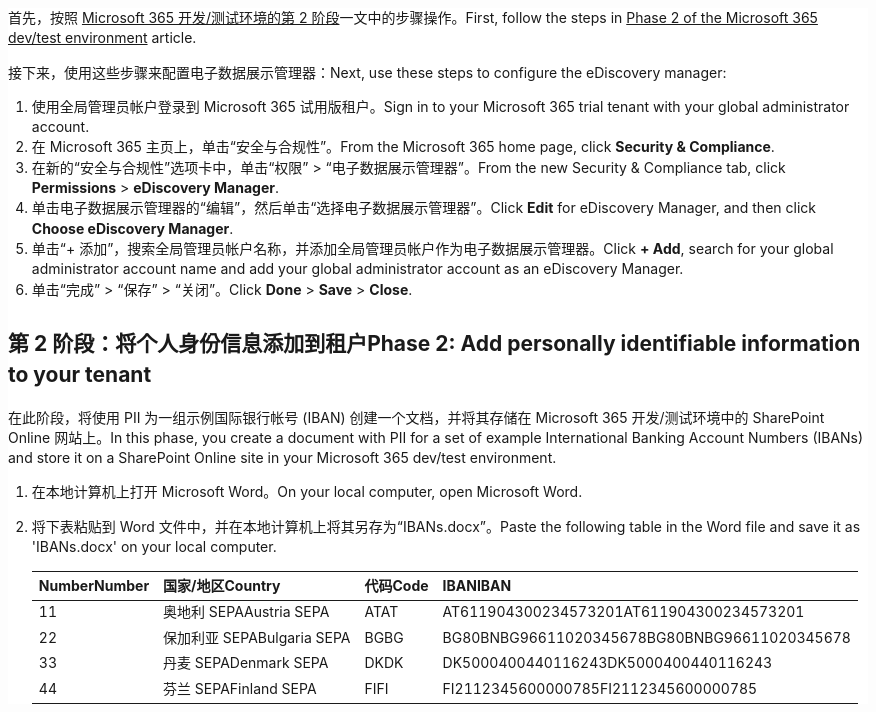 <span data-ttu-id="d6e97-107">首先，按照 [Microsoft 365 开发/测试环境的第 2 阶段](/Office365/Enterprise/office-365-dev-test-environment#phase-2-create-an-office-365-trial-subscription)一文中的步骤操作。</span><span class="sxs-lookup"><span data-stu-id="d6e97-107">First, follow the steps in [Phase 2 of the Microsoft 365 dev/test environment](/Office365/Enterprise/office-365-dev-test-environment#phase-2-create-an-office-365-trial-subscription) article.</span></span>

<span data-ttu-id="d6e97-108">接下来，使用这些步骤来配置电子数据展示管理器：</span><span class="sxs-lookup"><span data-stu-id="d6e97-108">Next, use these steps to configure the eDiscovery manager:</span></span>

1. <span data-ttu-id="d6e97-109">使用全局管理员帐户登录到 Microsoft 365 试用版租户。</span><span class="sxs-lookup"><span data-stu-id="d6e97-109">Sign in to your Microsoft 365 trial tenant with your global administrator account.</span></span>
2. <span data-ttu-id="d6e97-110">在 Microsoft 365 主页上，单击“安全与合规性”。</span><span class="sxs-lookup"><span data-stu-id="d6e97-110">From the Microsoft 365 home page, click **Security & Compliance**.</span></span>
3. <span data-ttu-id="d6e97-111">在新的“安全与合规性”选项卡中，单击“权限” > “电子数据展示管理器”。</span><span class="sxs-lookup"><span data-stu-id="d6e97-111">From the new Security & Compliance tab, click **Permissions** > **eDiscovery Manager**.</span></span>
4. <span data-ttu-id="d6e97-112">单击电子数据展示管理器的“编辑”，然后单击“选择电子数据展示管理器”。</span><span class="sxs-lookup"><span data-stu-id="d6e97-112">Click **Edit** for eDiscovery Manager, and then click **Choose eDiscovery Manager**.</span></span>
5. <span data-ttu-id="d6e97-113">单击“+ 添加”，搜索全局管理员帐户名称，并添加全局管理员帐户作为电子数据展示管理器。</span><span class="sxs-lookup"><span data-stu-id="d6e97-113">Click **+ Add**, search for your global administrator account name and add your global administrator account as an eDiscovery Manager.</span></span>
6. <span data-ttu-id="d6e97-114">单击“完成” > “保存” > “关闭”。</span><span class="sxs-lookup"><span data-stu-id="d6e97-114">Click **Done** > **Save** > **Close**.</span></span>

## <a name="phase-2-add-personally-identifiable-information-to-your-tenant"></a><span data-ttu-id="d6e97-115">第 2 阶段：将个人身份信息添加到租户</span><span class="sxs-lookup"><span data-stu-id="d6e97-115">Phase 2: Add personally identifiable information to your tenant</span></span>

<span data-ttu-id="d6e97-116">在此阶段，将使用 PII 为一组示例国际银行帐号 (IBAN) 创建一个文档，并将其存储在 Microsoft 365 开发/测试环境中的 SharePoint Online 网站上。</span><span class="sxs-lookup"><span data-stu-id="d6e97-116">In this phase, you create a document with PII for a set of example International Banking Account Numbers (IBANs) and store it on a SharePoint Online site in your Microsoft 365 dev/test environment.</span></span>

1. <span data-ttu-id="d6e97-117">在本地计算机上打开 Microsoft Word。</span><span class="sxs-lookup"><span data-stu-id="d6e97-117">On your local computer, open Microsoft Word.</span></span>
2. <span data-ttu-id="d6e97-118">将下表粘贴到 Word 文件中，并在本地计算机上将其另存为“IBANs.docx”。</span><span class="sxs-lookup"><span data-stu-id="d6e97-118">Paste the following table in the Word file and save it as 'IBANs.docx' on your local computer.</span></span>

   |<span data-ttu-id="d6e97-119">Number</span><span class="sxs-lookup"><span data-stu-id="d6e97-119">Number</span></span>|<span data-ttu-id="d6e97-120">国家/地区</span><span class="sxs-lookup"><span data-stu-id="d6e97-120">Country</span></span>|<span data-ttu-id="d6e97-121">代码</span><span class="sxs-lookup"><span data-stu-id="d6e97-121">Code</span></span>|<span data-ttu-id="d6e97-122">IBAN</span><span class="sxs-lookup"><span data-stu-id="d6e97-122">IBAN</span></span>|
   |---|---|---|---|
   |<span data-ttu-id="d6e97-123">1</span><span class="sxs-lookup"><span data-stu-id="d6e97-123">1</span></span>|<span data-ttu-id="d6e97-124">奥地利 SEPA</span><span class="sxs-lookup"><span data-stu-id="d6e97-124">Austria SEPA</span></span>|<span data-ttu-id="d6e97-125">AT</span><span class="sxs-lookup"><span data-stu-id="d6e97-125">AT</span></span>|<span data-ttu-id="d6e97-126">AT611904300234573201</span><span class="sxs-lookup"><span data-stu-id="d6e97-126">AT611904300234573201</span></span>|
   |<span data-ttu-id="d6e97-127">2</span><span class="sxs-lookup"><span data-stu-id="d6e97-127">2</span></span>|<span data-ttu-id="d6e97-128">保加利亚 SEPA</span><span class="sxs-lookup"><span data-stu-id="d6e97-128">Bulgaria SEPA</span></span>|<span data-ttu-id="d6e97-129">BG</span><span class="sxs-lookup"><span data-stu-id="d6e97-129">BG</span></span>|<span data-ttu-id="d6e97-130">BG80BNBG96611020345678</span><span class="sxs-lookup"><span data-stu-id="d6e97-130">BG80BNBG96611020345678</span></span>|
   |<span data-ttu-id="d6e97-131">3</span><span class="sxs-lookup"><span data-stu-id="d6e97-131">3</span></span>|<span data-ttu-id="d6e97-132">丹麦 SEPA</span><span class="sxs-lookup"><span data-stu-id="d6e97-132">Denmark SEPA</span></span>|<span data-ttu-id="d6e97-133">DK</span><span class="sxs-lookup"><span data-stu-id="d6e97-133">DK</span></span>|<span data-ttu-id="d6e97-134">DK5000400440116243</span><span class="sxs-lookup"><span data-stu-id="d6e97-134">DK5000400440116243</span></span>|
   |<span data-ttu-id="d6e97-135">4</span><span class="sxs-lookup"><span data-stu-id="d6e97-135">4</span></span>|<span data-ttu-id="d6e97-136">芬兰 SEPA</span><span class="sxs-lookup"><span data-stu-id="d6e97-136">Finland SEPA</span></span>|<span data-ttu-id="d6e97-137">FI</span><span class="sxs-lookup"><span data-stu-id="d6e97-137">FI</span></span>|<span data-ttu-id="d6e97-138">FI2112345600000785</span><span class="sxs-lookup"><span data-stu-id="d6e97-138">FI2112345600000785</span></span>|